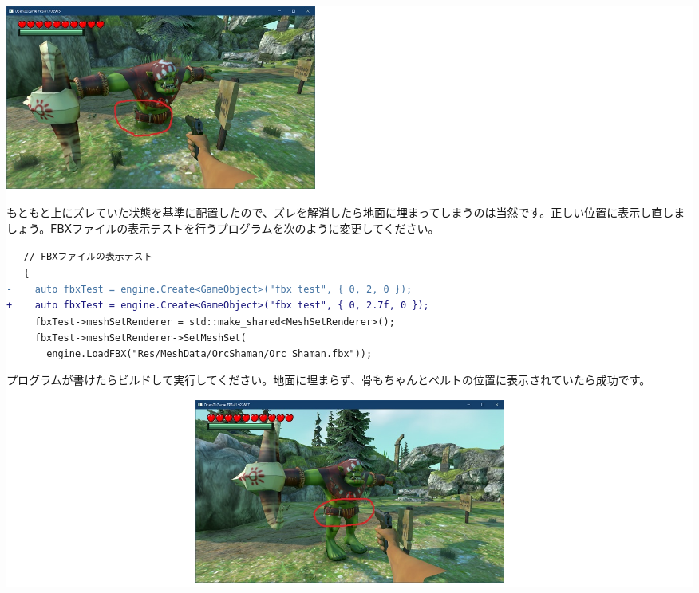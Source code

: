 <img src="images/2024_05_result_4.jpg" width="45%" />
</p>

もともと上にズレていた状態を基準に配置したので、ズレを解消したら地面に埋まってしまうのは当然です。正しい位置に表示し直しましょう。FBXファイルの表示テストを行うプログラムを次のように変更してください。

```diff
   // FBXファイルの表示テスト
   {
-    auto fbxTest = engine.Create<GameObject>("fbx test", { 0, 2, 0 });
+    auto fbxTest = engine.Create<GameObject>("fbx test", { 0, 2.7f, 0 });
     fbxTest->meshSetRenderer = std::make_shared<MeshSetRenderer>();
     fbxTest->meshSetRenderer->SetMeshSet(
       engine.LoadFBX("Res/MeshData/OrcShaman/Orc Shaman.fbx"));
```

プログラムが書けたらビルドして実行してください。地面に埋まらず、骨もちゃんとベルトの位置に表示されていたら成功です。

<p align="center">
<img src="images/2024_05_result_5.jpg" width="45%" />
</p>
